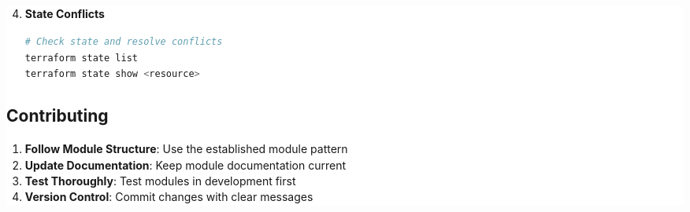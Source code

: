 4. **State Conflicts**
   ```bash
   # Check state and resolve conflicts
   terraform state list
   terraform state show <resource>
   ```

## Contributing

1. **Follow Module Structure**: Use the established module pattern
2. **Update Documentation**: Keep module documentation current
3. **Test Thoroughly**: Test modules in development first
4. **Version Control**: Commit changes with clear messages 